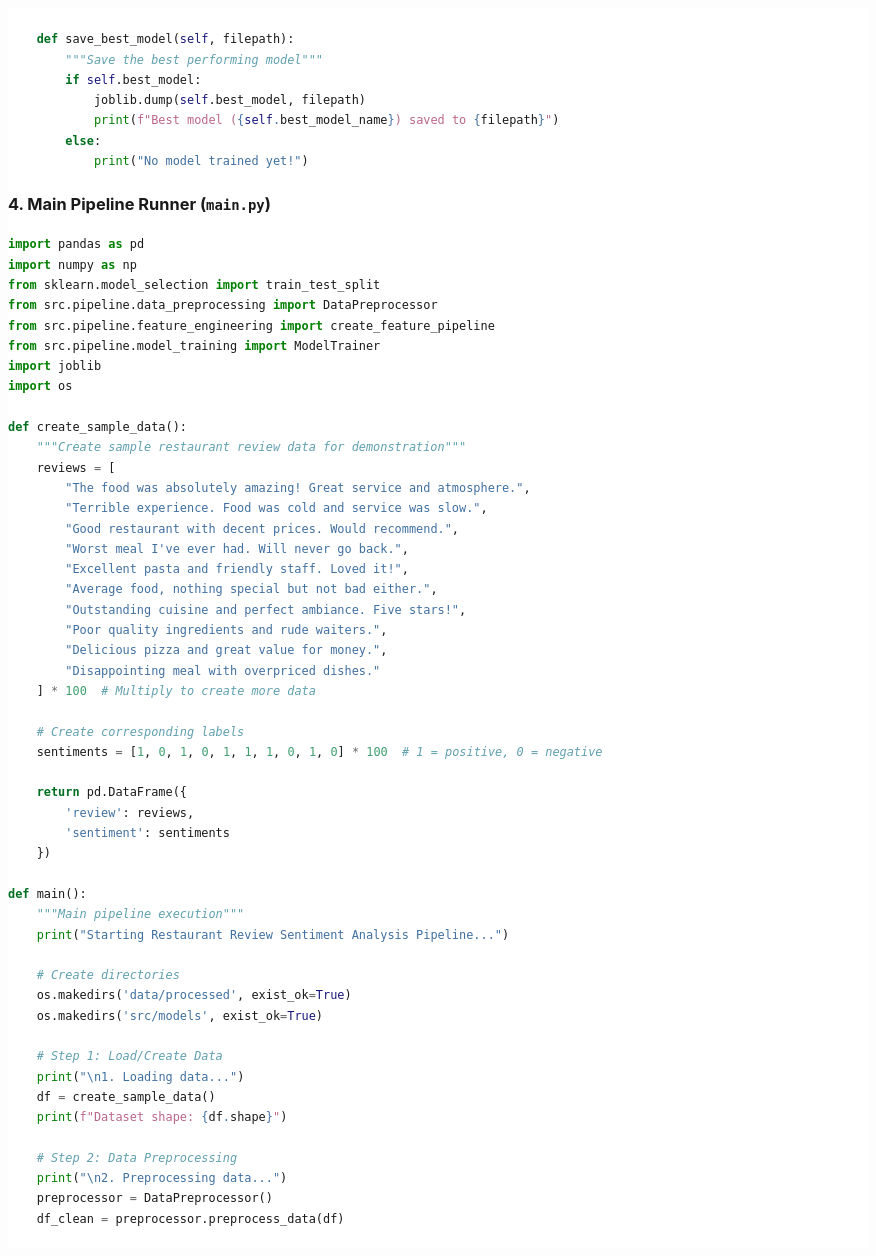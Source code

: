 ```python
    
    def save_best_model(self, filepath):
        """Save the best performing model"""
        if self.best_model:
            joblib.dump(self.best_model, filepath)
            print(f"Best model ({self.best_model_name}) saved to {filepath}")
        else:
            print("No model trained yet!")
```

### 4. Main Pipeline Runner (`main.py`)

```python
import pandas as pd
import numpy as np
from sklearn.model_selection import train_test_split
from src.pipeline.data_preprocessing import DataPreprocessor
from src.pipeline.feature_engineering import create_feature_pipeline
from src.pipeline.model_training import ModelTrainer
import joblib
import os

def create_sample_data():
    """Create sample restaurant review data for demonstration"""
    reviews = [
        "The food was absolutely amazing! Great service and atmosphere.",
        "Terrible experience. Food was cold and service was slow.",
        "Good restaurant with decent prices. Would recommend.",
        "Worst meal I've ever had. Will never go back.",
        "Excellent pasta and friendly staff. Loved it!",
        "Average food, nothing special but not bad either.",
        "Outstanding cuisine and perfect ambiance. Five stars!",
        "Poor quality ingredients and rude waiters.",
        "Delicious pizza and great value for money.",
        "Disappointing meal with overpriced dishes."
    ] * 100  # Multiply to create more data
    
    # Create corresponding labels
    sentiments = [1, 0, 1, 0, 1, 1, 1, 0, 1, 0] * 100  # 1 = positive, 0 = negative
    
    return pd.DataFrame({
        'review': reviews,
        'sentiment': sentiments
    })

def main():
    """Main pipeline execution"""
    print("Starting Restaurant Review Sentiment Analysis Pipeline...")
    
    # Create directories
    os.makedirs('data/processed', exist_ok=True)
    os.makedirs('src/models', exist_ok=True)
    
    # Step 1: Load/Create Data
    print("\n1. Loading data...")
    df = create_sample_data()
    print(f"Dataset shape: {df.shape}")
    
    # Step 2: Data Preprocessing
    print("\n2. Preprocessing data...")
    preprocessor = DataPreprocessor()
    df_clean = preprocessor.preprocess_data(df)
    
```